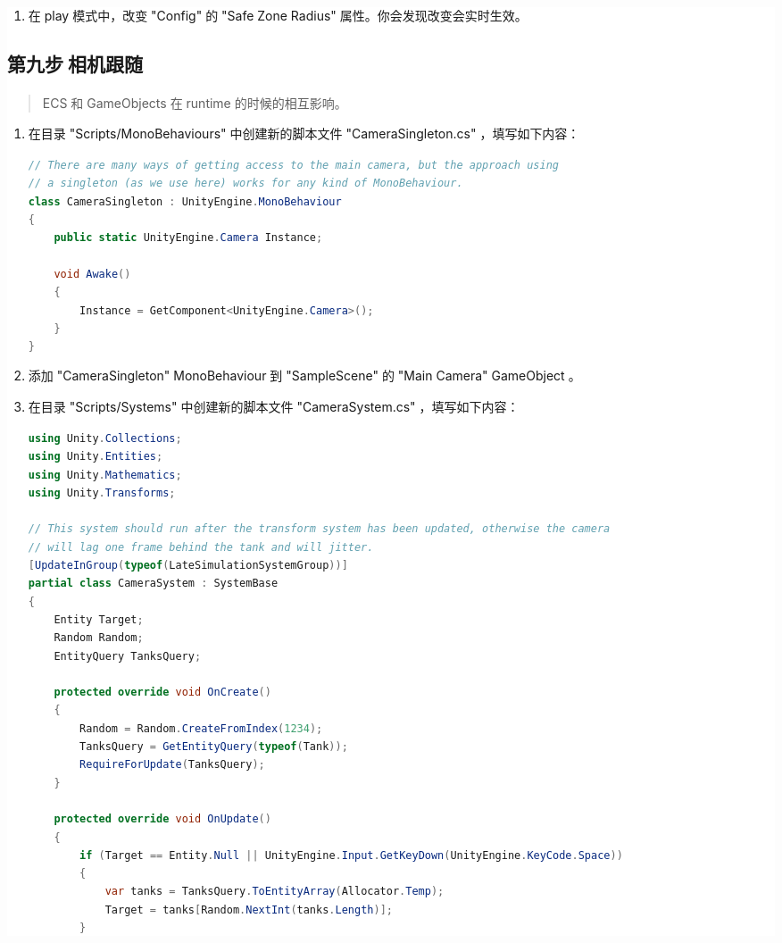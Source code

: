 1. 在 play 模式中，改变 "Config" 的 "Safe Zone Radius" 属性。你会发现改变会实时生效。


## 第九步 相机跟随
> ECS 和 GameObjects 在 runtime 的时候的相互影响。

1. 在目录 "Scripts/MonoBehaviours" 中创建新的脚本文件 "CameraSingleton.cs" ，填写如下内容：

    ```c#
    // There are many ways of getting access to the main camera, but the approach using
    // a singleton (as we use here) works for any kind of MonoBehaviour.
    class CameraSingleton : UnityEngine.MonoBehaviour
    {
        public static UnityEngine.Camera Instance;

        void Awake()
        {
            Instance = GetComponent<UnityEngine.Camera>();
        }
    }
    ```

1. 添加 "CameraSingleton" MonoBehaviour 到 "SampleScene" 的 "Main Camera" GameObject 。

1. 在目录 "Scripts/Systems" 中创建新的脚本文件 "CameraSystem.cs" ，填写如下内容：

    ```c#
    using Unity.Collections;
    using Unity.Entities;
    using Unity.Mathematics;
    using Unity.Transforms;

    // This system should run after the transform system has been updated, otherwise the camera
    // will lag one frame behind the tank and will jitter.
    [UpdateInGroup(typeof(LateSimulationSystemGroup))]
    partial class CameraSystem : SystemBase
    {
        Entity Target;
        Random Random;
        EntityQuery TanksQuery;

        protected override void OnCreate()
        {
            Random = Random.CreateFromIndex(1234);
            TanksQuery = GetEntityQuery(typeof(Tank));
            RequireForUpdate(TanksQuery);
        }

        protected override void OnUpdate()
        {
            if (Target == Entity.Null || UnityEngine.Input.GetKeyDown(UnityEngine.KeyCode.Space))
            {
                var tanks = TanksQuery.ToEntityArray(Allocator.Temp);
                Target = tanks[Random.NextInt(tanks.Length)];
            }
